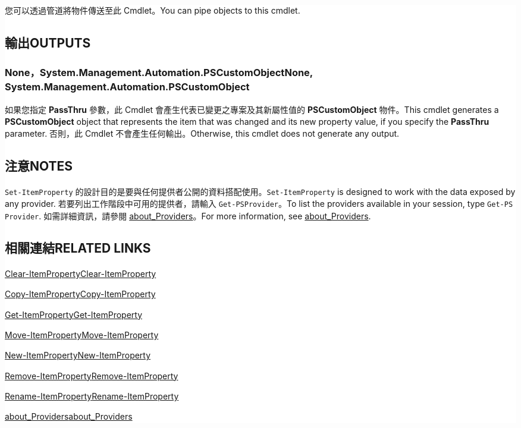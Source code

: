 <span data-ttu-id="b1019-217">您可以透過管道將物件傳送至此 Cmdlet。</span><span class="sxs-lookup"><span data-stu-id="b1019-217">You can pipe objects to this cmdlet.</span></span>

## <span data-ttu-id="b1019-218">輸出</span><span class="sxs-lookup"><span data-stu-id="b1019-218">OUTPUTS</span></span>

### <span data-ttu-id="b1019-219">None，System.Management.Automation.PSCustomObject</span><span class="sxs-lookup"><span data-stu-id="b1019-219">None, System.Management.Automation.PSCustomObject</span></span>

<span data-ttu-id="b1019-220">如果您指定 **PassThru** 參數，此 Cmdlet 會產生代表已變更之專案及其新屬性值的 **PSCustomObject** 物件。</span><span class="sxs-lookup"><span data-stu-id="b1019-220">This cmdlet generates a **PSCustomObject** object that represents the item that was changed and its new property value, if you specify the **PassThru** parameter.</span></span>
<span data-ttu-id="b1019-221">否則，此 Cmdlet 不會產生任何輸出。</span><span class="sxs-lookup"><span data-stu-id="b1019-221">Otherwise, this cmdlet does not generate any output.</span></span>

## <span data-ttu-id="b1019-222">注意</span><span class="sxs-lookup"><span data-stu-id="b1019-222">NOTES</span></span>

<span data-ttu-id="b1019-223">`Set-ItemProperty` 的設計目的是要與任何提供者公開的資料搭配使用。</span><span class="sxs-lookup"><span data-stu-id="b1019-223">`Set-ItemProperty` is designed to work with the data exposed by any provider.</span></span> <span data-ttu-id="b1019-224">若要列出工作階段中可用的提供者，請輸入 `Get-PSProvider`。</span><span class="sxs-lookup"><span data-stu-id="b1019-224">To list the providers available in your session, type `Get-PSProvider`.</span></span> <span data-ttu-id="b1019-225">如需詳細資訊，請參閱 [about_Providers](../Microsoft.PowerShell.Core/About/about_Providers.md)。</span><span class="sxs-lookup"><span data-stu-id="b1019-225">For more information, see [about_Providers](../Microsoft.PowerShell.Core/About/about_Providers.md).</span></span>

## <span data-ttu-id="b1019-226">相關連結</span><span class="sxs-lookup"><span data-stu-id="b1019-226">RELATED LINKS</span></span>

[<span data-ttu-id="b1019-227">Clear-ItemProperty</span><span class="sxs-lookup"><span data-stu-id="b1019-227">Clear-ItemProperty</span></span>](Clear-ItemProperty.md)

[<span data-ttu-id="b1019-228">Copy-ItemProperty</span><span class="sxs-lookup"><span data-stu-id="b1019-228">Copy-ItemProperty</span></span>](Copy-ItemProperty.md)

[<span data-ttu-id="b1019-229">Get-ItemProperty</span><span class="sxs-lookup"><span data-stu-id="b1019-229">Get-ItemProperty</span></span>](Get-ItemProperty.md)

[<span data-ttu-id="b1019-230">Move-ItemProperty</span><span class="sxs-lookup"><span data-stu-id="b1019-230">Move-ItemProperty</span></span>](Move-ItemProperty.md)

[<span data-ttu-id="b1019-231">New-ItemProperty</span><span class="sxs-lookup"><span data-stu-id="b1019-231">New-ItemProperty</span></span>](New-ItemProperty.md)

[<span data-ttu-id="b1019-232">Remove-ItemProperty</span><span class="sxs-lookup"><span data-stu-id="b1019-232">Remove-ItemProperty</span></span>](Remove-ItemProperty.md)

[<span data-ttu-id="b1019-233">Rename-ItemProperty</span><span class="sxs-lookup"><span data-stu-id="b1019-233">Rename-ItemProperty</span></span>](Rename-ItemProperty.md)

[<span data-ttu-id="b1019-234">about_Providers</span><span class="sxs-lookup"><span data-stu-id="b1019-234">about_Providers</span></span>](../Microsoft.PowerShell.Core/About/about_Providers.md)

